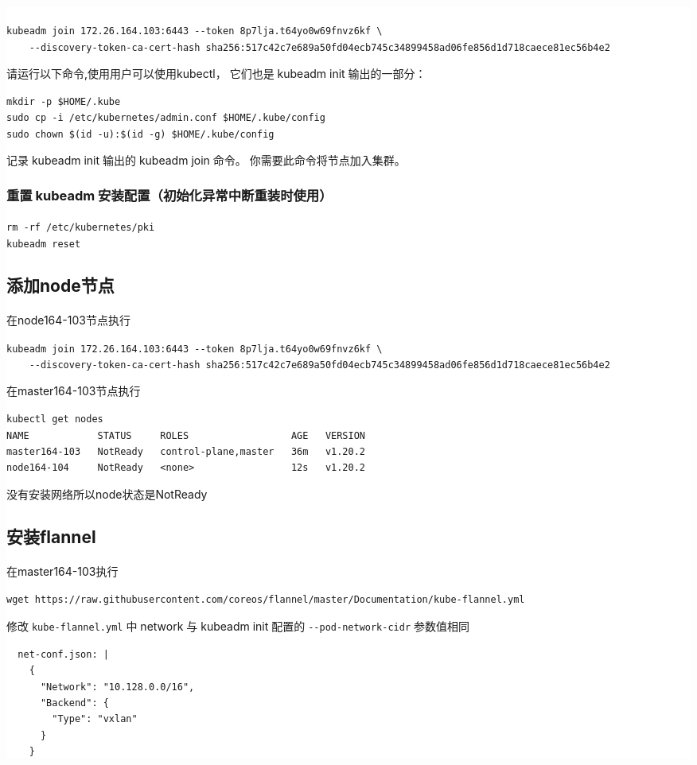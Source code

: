 ```

kubeadm join 172.26.164.103:6443 --token 8p7lja.t64yo0w69fnvz6kf \
    --discovery-token-ca-cert-hash sha256:517c42c7e689a50fd04ecb745c34899458ad06fe856d1d718caece81ec56b4e2
```

请运行以下命令,使用用户可以使用kubectl， 它们也是 kubeadm init 输出的一部分：


```
mkdir -p $HOME/.kube
sudo cp -i /etc/kubernetes/admin.conf $HOME/.kube/config
sudo chown $(id -u):$(id -g) $HOME/.kube/config
```

记录 kubeadm init 输出的 kubeadm join 命令。 你需要此命令将节点加入集群。


### 重置 kubeadm 安装配置（初始化异常中断重装时使用）

```
rm -rf /etc/kubernetes/pki
kubeadm reset 
```

## 添加node节点

在node164-103节点执行

```
kubeadm join 172.26.164.103:6443 --token 8p7lja.t64yo0w69fnvz6kf \
    --discovery-token-ca-cert-hash sha256:517c42c7e689a50fd04ecb745c34899458ad06fe856d1d718caece81ec56b4e2
```

在master164-103节点执行

```
kubectl get nodes
NAME            STATUS     ROLES                  AGE   VERSION
master164-103   NotReady   control-plane,master   36m   v1.20.2
node164-104     NotReady   <none>                 12s   v1.20.2
```

没有安装网络所以node状态是NotReady

## 安装flannel

在master164-103执行

```
wget https://raw.githubusercontent.com/coreos/flannel/master/Documentation/kube-flannel.yml
```

修改 `kube-flannel.yml` 中 network 与 kubeadm init 配置的  `--pod-network-cidr` 参数值相同

```
  net-conf.json: |
    {
      "Network": "10.128.0.0/16",
      "Backend": {
        "Type": "vxlan"
      }
    }
```
